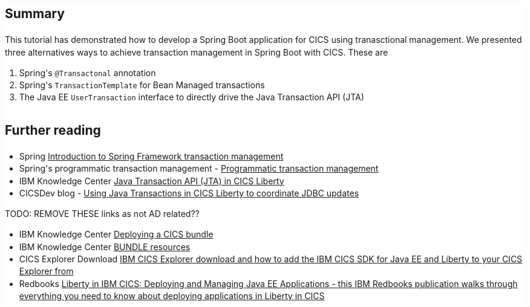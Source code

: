 

## Summary

This tutorial has demonstrated how to develop a Spring Boot application for CICS using tranasctional management. We presented three alternatives ways to achieve transaction management in Spring Boot with CICS. 
These are 
1) Spring's `@Transactonal` annotation
2) Spring's `TransactionTemplate` for Bean Managed transactions
3) The Java EE `UserTransaction` interface to directly drive the Java Transaction API (JTA)

## Further reading

- Spring [Introduction to Spring Framework transaction management](https://docs.spring.io/spring/docs/4.2.x/spring-framework-reference/html/transaction.html)
- Spring's programmatic transaction management - [Programmatic transaction management](https://docs.spring.io/spring/docs/3.0.0.M3/reference/html/ch11s06.html)
- IBM Knowledge Center [Java Transaction API (JTA) in CICS Liberty](https://www.ibm.com/support/knowledgecenter/en/SSGMCP_5.6.0/applications/developing/java/dfhpj2_jta.html)
- CICSDev blog - [Using Java Transactions in CICS Liberty to coordinate JDBC updates](https://github.com/cicsdev/blog-cics-java-jta-jdbc/blob/master/blog.md)


TODO: REMOVE THESE links as not AD related??

- IBM Knowledge Center [Deploying a CICS bundle](https://www.ibm.com/support/knowledgecenter/en/SSSQ3W_5.6.0/com.ibm.cics.core.help/topics/tasks/task_deploy_bundle_project.html)
- IBM Knowledge Center [BUNDLE resources](https://www.ibm.com/support/knowledgecenter/en/SSGMCP_5.6.0/com.ibm.cics.ts.resourcedefinition.doc/resources/bundle/dfha4_overview.html)
- CICS Explorer Download [IBM CICS Explorer download and how to add the IBM CICS SDK for Java EE and Liberty to your CICS Explorer from](https://www.ibm.com/support/pages/cics-explorer-downloads)
- Redbooks [Liberty in IBM CICS: Deploying and Managing Java EE Applications - this IBM Redbooks publication walks through everything you need to know about deploying applications in Liberty in CICS](http://www.redbooks.ibm.com/abstracts/sg248418.html?Open)


